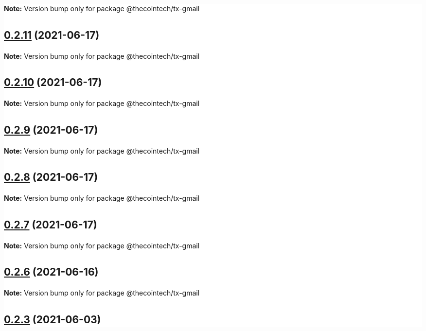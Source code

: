 **Note:** Version bump only for package @thecointech/tx-gmail





## [0.2.11](https://github.com/thecointech/thecoin/compare/v0.2.10...v0.2.11) (2021-06-17)

**Note:** Version bump only for package @thecointech/tx-gmail





## [0.2.10](https://github.com/thecointech/thecoin/compare/v0.2.9...v0.2.10) (2021-06-17)

**Note:** Version bump only for package @thecointech/tx-gmail





## [0.2.9](https://github.com/thecointech/thecoin/compare/v0.2.8...v0.2.9) (2021-06-17)

**Note:** Version bump only for package @thecointech/tx-gmail





## [0.2.8](https://github.com/thecointech/thecoin/compare/v0.2.7...v0.2.8) (2021-06-17)

**Note:** Version bump only for package @thecointech/tx-gmail





## [0.2.7](https://github.com/thecointech/thecoin/compare/v0.2.6...v0.2.7) (2021-06-17)

**Note:** Version bump only for package @thecointech/tx-gmail





## [0.2.6](https://github.com/thecointech/thecoin/compare/v0.2.1...v0.2.6) (2021-06-16)

**Note:** Version bump only for package @thecointech/tx-gmail





## [0.2.3](https://github.com/thecointech/thecoin/compare/v0.2.2...v0.2.3) (2021-06-03)
